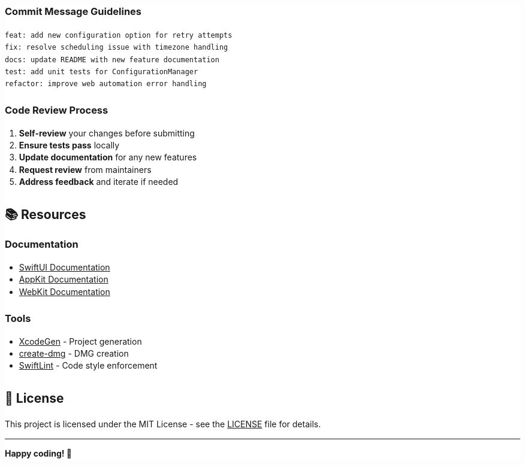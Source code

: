 ### Commit Message Guidelines

```
feat: add new configuration option for retry attempts
fix: resolve scheduling issue with timezone handling
docs: update README with new feature documentation
test: add unit tests for ConfigurationManager
refactor: improve web automation error handling
```

### Code Review Process

1. **Self-review** your changes before submitting
2. **Ensure tests pass** locally
3. **Update documentation** for any new features
4. **Request review** from maintainers
5. **Address feedback** and iterate if needed

## 📚 Resources

### Documentation

- [SwiftUI Documentation](https://developer.apple.com/documentation/swiftui/)
- [AppKit Documentation](https://developer.apple.com/documentation/appkit/)
- [WebKit Documentation](https://developer.apple.com/documentation/webkit/)

### Tools

- [XcodeGen](https://github.com/yonaskolb/XcodeGen) - Project generation
- [create-dmg](https://github.com/create-dmg/create-dmg) - DMG creation
- [SwiftLint](https://github.com/realm/SwiftLint) - Code style enforcement

## 📄 License

This project is licensed under the MIT License - see the [LICENSE](../LICENSE) file for details.

---

**Happy coding! 🚀**
